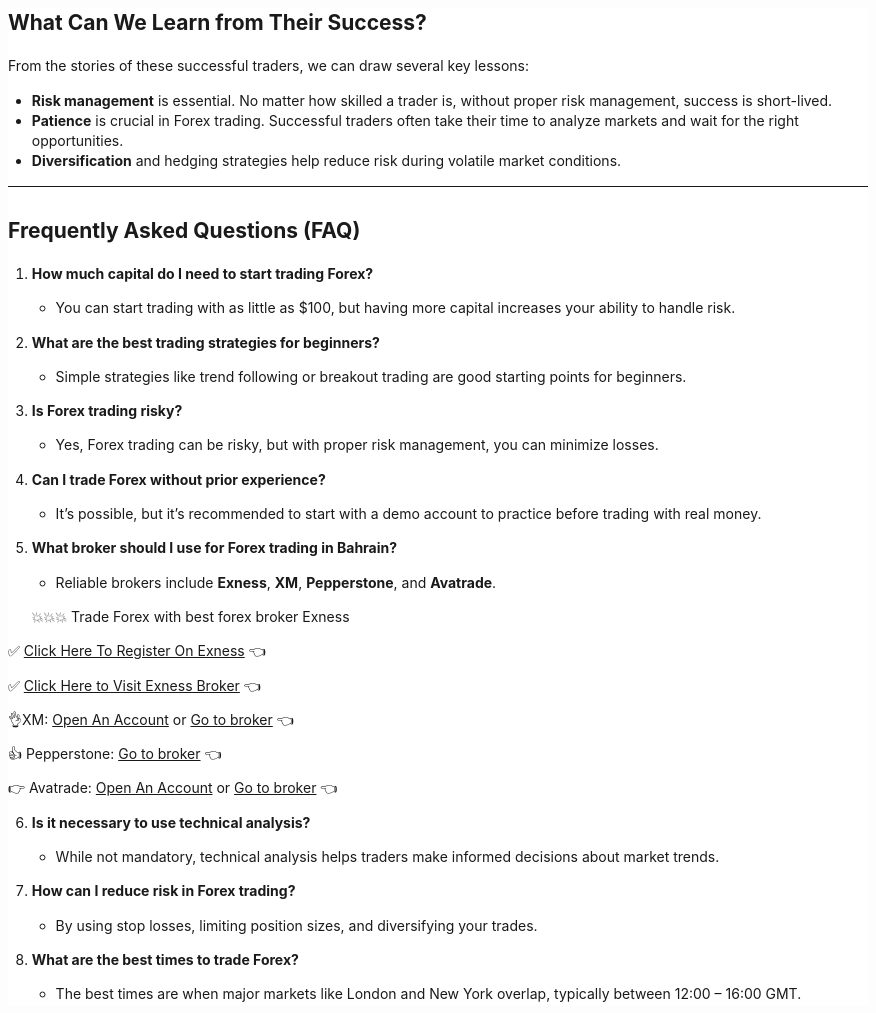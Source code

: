 ## What Can We Learn from Their Success?

From the stories of these successful traders, we can draw several key lessons:

- **Risk management** is essential. No matter how skilled a trader is, without proper risk management, success is short-lived.
- **Patience** is crucial in Forex trading. Successful traders often take their time to analyze markets and wait for the right opportunities.
- **Diversification** and hedging strategies help reduce risk during volatile market conditions.

---

## Frequently Asked Questions (FAQ)

1. **How much capital do I need to start trading Forex?**
   - You can start trading with as little as $100, but having more capital increases your ability to handle risk.

2. **What are the best trading strategies for beginners?**
   - Simple strategies like trend following or breakout trading are good starting points for beginners.

3. **Is Forex trading risky?**
   - Yes, Forex trading can be risky, but with proper risk management, you can minimize losses.

4. **Can I trade Forex without prior experience?**
   - It’s possible, but it’s recommended to start with a demo account to practice before trading with real money.

5. **What broker should I use for Forex trading in Bahrain?**
   - Reliable brokers include **Exness**, **XM**, **Pepperstone**, and **Avatrade**.
  
    💥💥💥 Trade Forex with best forex broker Exness

✅ [Click Here To Register On Exness](https://one.exnesstrack.org/boarding/sign-up/a/newup2) 👈

✅ [Click Here to Visit Exness Broker](https://one.exnesstrack.org/a/newup2) 👈

👌XM: [Open An Account](https://clicks.pipaffiliates.com/c?c=589901&l=en&p=1) or [Go to broker](https://clicks.pipaffiliates.com/c?c=589901&l=en&p=0) 👈

👍 Pepperstone: [Go to broker](https://trk.pepperstonepartners.com/aff_c?offer_id=367&aff_id=33954) 👈
 
👉 Avatrade: [Open An Account](https://www.avatrade.com/trading-account2?versionId=10301&tag=194438) or [Go to broker](https://www.avatrade.com?versionId=10301&tag=194438) 👈

6. **Is it necessary to use technical analysis?**
   - While not mandatory, technical analysis helps traders make informed decisions about market trends.

7. **How can I reduce risk in Forex trading?**
   - By using stop losses, limiting position sizes, and diversifying your trades.

8. **What are the best times to trade Forex?**
   - The best times are when major markets like London and New York overlap, typically between 12:00 – 16:00 GMT.
